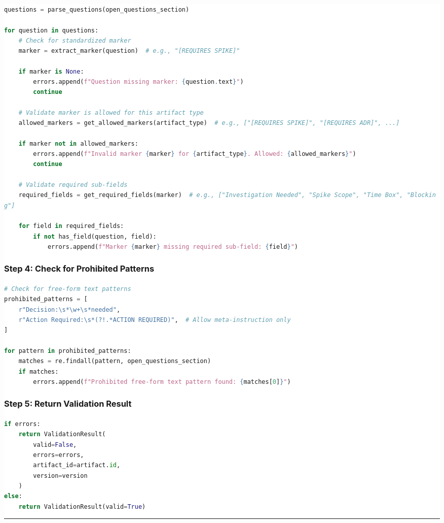 ```python
questions = parse_questions(open_questions_section)

for question in questions:
    # Check for standardized marker
    marker = extract_marker(question)  # e.g., "[REQUIRES SPIKE]"

    if marker is None:
        errors.append(f"Question missing marker: {question.text}")
        continue

    # Validate marker is allowed for this artifact type
    allowed_markers = get_allowed_markers(artifact_type)  # e.g., ["[REQUIRES SPIKE]", "[REQUIRES ADR]", ...]

    if marker not in allowed_markers:
        errors.append(f"Invalid marker {marker} for {artifact_type}. Allowed: {allowed_markers}")
        continue

    # Validate required sub-fields
    required_fields = get_required_fields(marker)  # e.g., ["Investigation Needed", "Spike Scope", "Time Box", "Blocking"]

    for field in required_fields:
        if not has_field(question, field):
            errors.append(f"Marker {marker} missing required sub-field: {field}")
```

### Step 4: Check for Prohibited Patterns

```python
# Check for free-form text patterns
prohibited_patterns = [
    r"Decision:\s*\w+\s*needed",
    r"Action Required:\s*(?!.*ACTION REQUIRED)",  # Allow meta-instruction only
]

for pattern in prohibited_patterns:
    matches = re.findall(pattern, open_questions_section)
    if matches:
        errors.append(f"Prohibited free-form text pattern found: {matches[0]}")
```

### Step 5: Return Validation Result

```python
if errors:
    return ValidationResult(
        valid=False,
        errors=errors,
        artifact_id=artifact.id,
        version=version
    )
else:
    return ValidationResult(valid=True)
```

---